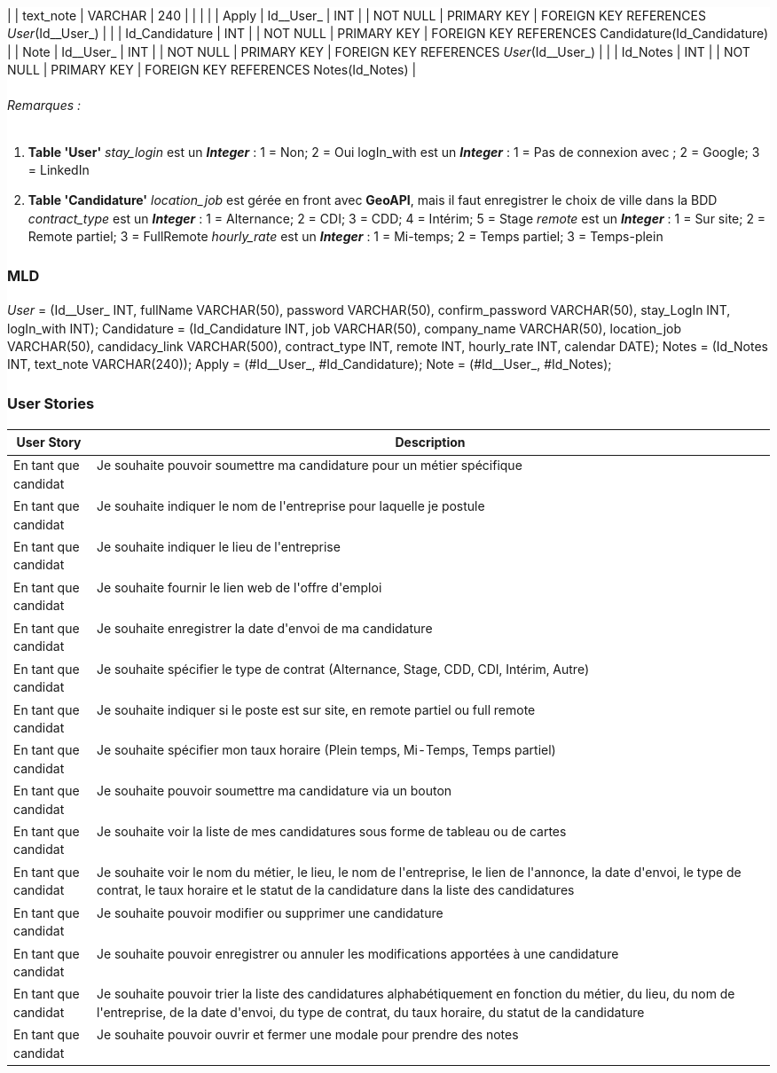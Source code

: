 |             | text_note              | VARCHAR         | 240      |                      |                   |                             |
| Apply       | Id__User_              | INT             |          | NOT NULL             | PRIMARY KEY       | FOREIGN KEY REFERENCES _User_(Id__User_)      |
|             | Id_Candidature         | INT             |          | NOT NULL             | PRIMARY KEY       | FOREIGN KEY REFERENCES Candidature(Id_Candidature) |
| Note        | Id__User_              | INT             |          | NOT NULL             | PRIMARY KEY       | FOREIGN KEY REFERENCES _User_(Id__User_)      |
|             | Id_Notes               | INT             |          | NOT NULL             | PRIMARY KEY       | FOREIGN KEY REFERENCES Notes(Id_Notes)        |

###### Remarques :

1. **Table 'User'**
*stay_login* est un ***Integer*** : 1 = Non; 2 = Oui
logIn_with est un ***Integer*** : 1 = Pas de connexion avec ; 2 = Google; 3 = LinkedIn

2. **Table 'Candidature'**
*location_job* est gérée en front avec **GeoAPI**, mais il faut enregistrer le choix de ville dans la BDD
*contract_type* est un ***Integer*** : 1 = Alternance; 2 = CDI; 3 = CDD; 4 = Intérim; 5 = Stage
_remote_ est un ***Integer*** : 1 = Sur site; 2 = Remote partiel; 3 = FullRemote
*hourly_rate* est un ***Integer*** : 1 = Mi-temps; 2 = Temps partiel; 3 = Temps-plein


### MLD 

_User_ = (Id__User_ INT, fullName VARCHAR(50), password VARCHAR(50), confirm_password VARCHAR(50), stay_LogIn INT, logIn_with INT);
Candidature = (Id_Candidature INT, job VARCHAR(50), company_name VARCHAR(50), location_job VARCHAR(50), candidacy_link VARCHAR(500), contract_type INT, remote INT, hourly_rate INT, calendar DATE);
Notes = (Id_Notes INT, text_note VARCHAR(240));
Apply = (#Id__User_, #Id_Candidature);
Note = (#Id__User_, #Id_Notes);



### User Stories

| User Story           | Description                                                                                                                                                                                                       |
| -------------------- | ----------------------------------------------------------------------------------------------------------------------------------------------------------------------------------------------------------------- |
| En tant que candidat | Je souhaite pouvoir soumettre ma candidature pour un métier spécifique                                                                                                                                            |
| En tant que candidat | Je souhaite indiquer le nom de l'entreprise pour laquelle je postule                                                                                                                                              |
| En tant que candidat | Je souhaite indiquer le lieu de l'entreprise                                                                                                                                                                      |
| En tant que candidat | Je souhaite fournir le lien web de l'offre d'emploi                                                                                                                                                               |
| En tant que candidat | Je souhaite enregistrer la date d'envoi de ma candidature                                                                                                                                                         |
| En tant que candidat | Je souhaite spécifier le type de contrat (Alternance, Stage, CDD, CDI, Intérim, Autre)                                                                                                                            |
| En tant que candidat | Je souhaite indiquer si le poste est sur site, en remote partiel ou full remote                                                                                                                                   |
| En tant que candidat | Je souhaite spécifier mon taux horaire (Plein temps, Mi-Temps, Temps partiel)                                                                                                                                     |
| En tant que candidat | Je souhaite pouvoir soumettre ma candidature via un bouton                                                                                                                                                        |
| En tant que candidat | Je souhaite voir la liste de mes candidatures sous forme de tableau ou de cartes                                                                                                                                  |
| En tant que candidat | Je souhaite voir le nom du métier, le lieu, le nom de l'entreprise, le lien de l'annonce, la date d'envoi, le type de contrat, le taux horaire et le statut de la candidature dans la liste des candidatures      |
| En tant que candidat | Je souhaite pouvoir modifier ou supprimer une candidature                                                                                                                                                         |
| En tant que candidat | Je souhaite pouvoir enregistrer ou annuler les modifications apportées à une candidature                                                                                                                          |
| En tant que candidat | Je souhaite pouvoir trier la liste des candidatures alphabétiquement en fonction du métier, du lieu, du nom de l'entreprise, de la date d'envoi, du type de contrat, du taux horaire, du statut de la candidature |
| En tant que candidat | Je souhaite pouvoir ouvrir et fermer une modale pour prendre des notes                                                                                                                                            |